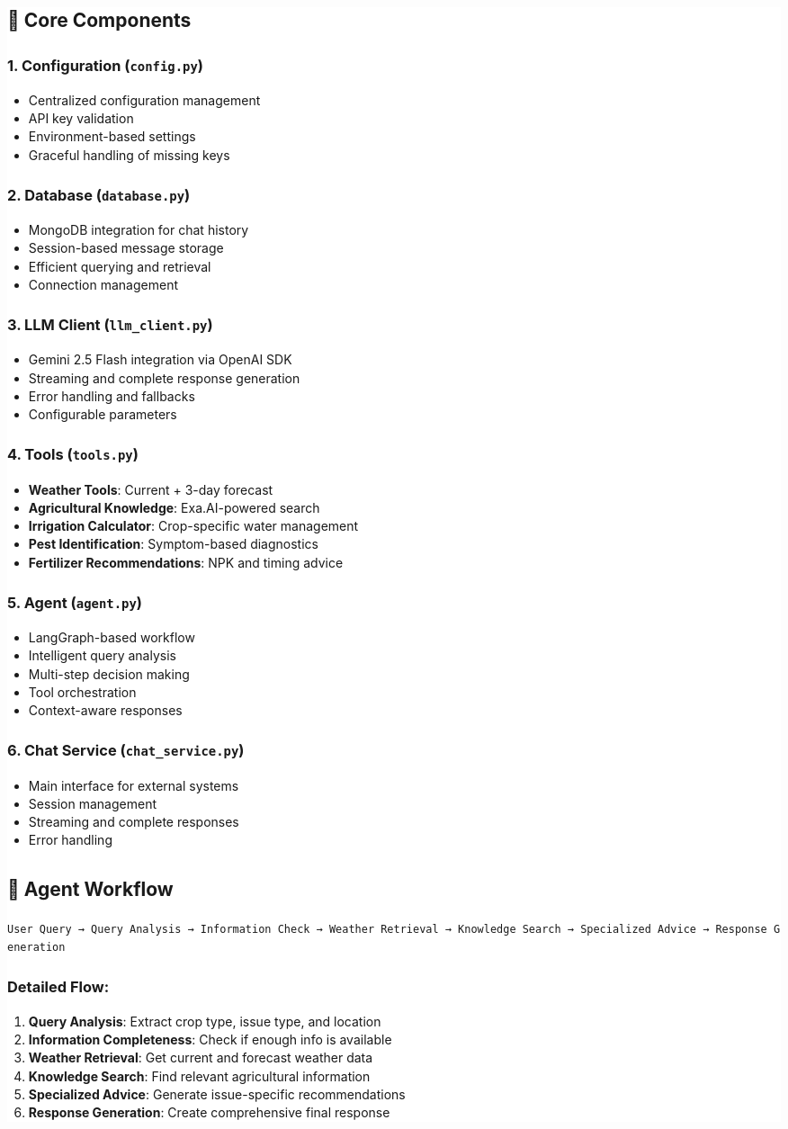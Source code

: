 ## 🔧 Core Components

### 1. **Configuration (`config.py`)**
- Centralized configuration management
- API key validation
- Environment-based settings
- Graceful handling of missing keys

### 2. **Database (`database.py`)**
- MongoDB integration for chat history
- Session-based message storage
- Efficient querying and retrieval
- Connection management

### 3. **LLM Client (`llm_client.py`)**
- Gemini 2.5 Flash integration via OpenAI SDK
- Streaming and complete response generation
- Error handling and fallbacks
- Configurable parameters

### 4. **Tools (`tools.py`)**
- **Weather Tools**: Current + 3-day forecast
- **Agricultural Knowledge**: Exa.AI-powered search
- **Irrigation Calculator**: Crop-specific water management
- **Pest Identification**: Symptom-based diagnostics
- **Fertilizer Recommendations**: NPK and timing advice

### 5. **Agent (`agent.py`)**
- LangGraph-based workflow
- Intelligent query analysis
- Multi-step decision making
- Tool orchestration
- Context-aware responses

### 6. **Chat Service (`chat_service.py`)**
- Main interface for external systems
- Session management
- Streaming and complete responses
- Error handling

## 🔄 Agent Workflow

```
User Query → Query Analysis → Information Check → Weather Retrieval → Knowledge Search → Specialized Advice → Response Generation
```

### Detailed Flow:
1. **Query Analysis**: Extract crop type, issue type, and location
2. **Information Completeness**: Check if enough info is available
3. **Weather Retrieval**: Get current and forecast weather data
4. **Knowledge Search**: Find relevant agricultural information
5. **Specialized Advice**: Generate issue-specific recommendations
6. **Response Generation**: Create comprehensive final response
